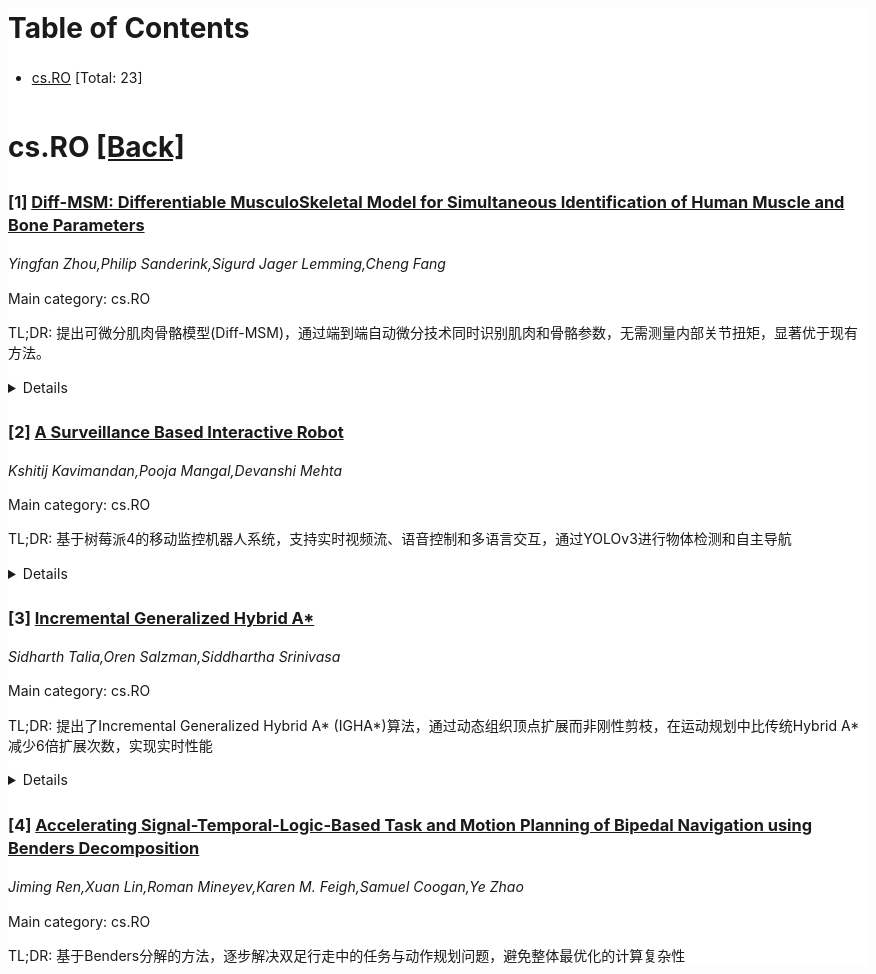 <div id=toc></div>

# Table of Contents

- [cs.RO](#cs.RO) [Total: 23]


<div id='cs.RO'></div>

# cs.RO [[Back]](#toc)

### [1] [Diff-MSM: Differentiable MusculoSkeletal Model for Simultaneous Identification of Human Muscle and Bone Parameters](https://arxiv.org/abs/2508.13303)
*Yingfan Zhou,Philip Sanderink,Sigurd Jager Lemming,Cheng Fang*

Main category: cs.RO

TL;DR: 提出可微分肌肉骨骼模型(Diff-MSM)，通过端到端自动微分技术同时识别肌肉和骨骼参数，无需测量内部关节扭矩，显著优于现有方法。


<details><summary>Details</summary></details>


### [2] [A Surveillance Based Interactive Robot](https://arxiv.org/abs/2508.13319)
*Kshitij Kavimandan,Pooja Mangal,Devanshi Mehta*

Main category: cs.RO

TL;DR: 基于树莓派4的移动监控机器人系统，支持实时视频流、语音控制和多语言交互，通过YOLOv3进行物体检测和自主导航


<details><summary>Details</summary></details>


### [3] [Incremental Generalized Hybrid A*](https://arxiv.org/abs/2508.13392)
*Sidharth Talia,Oren Salzman,Siddhartha Srinivasa*

Main category: cs.RO

TL;DR: 提出了Incremental Generalized Hybrid A* (IGHA*)算法，通过动态组织顶点扩展而非刚性剪枝，在运动规划中比传统Hybrid A*减少6倍扩展次数，实现实时性能


<details><summary>Details</summary></details>


### [4] [Accelerating Signal-Temporal-Logic-Based Task and Motion Planning of Bipedal Navigation using Benders Decomposition](https://arxiv.org/abs/2508.13407)
*Jiming Ren,Xuan Lin,Roman Mineyev,Karen M. Feigh,Samuel Coogan,Ye Zhao*

Main category: cs.RO

TL;DR: 基于Benders分解的方法，逐步解决双足行走中的任务与动作规划问题，避免整体最优化的计算复杂性
